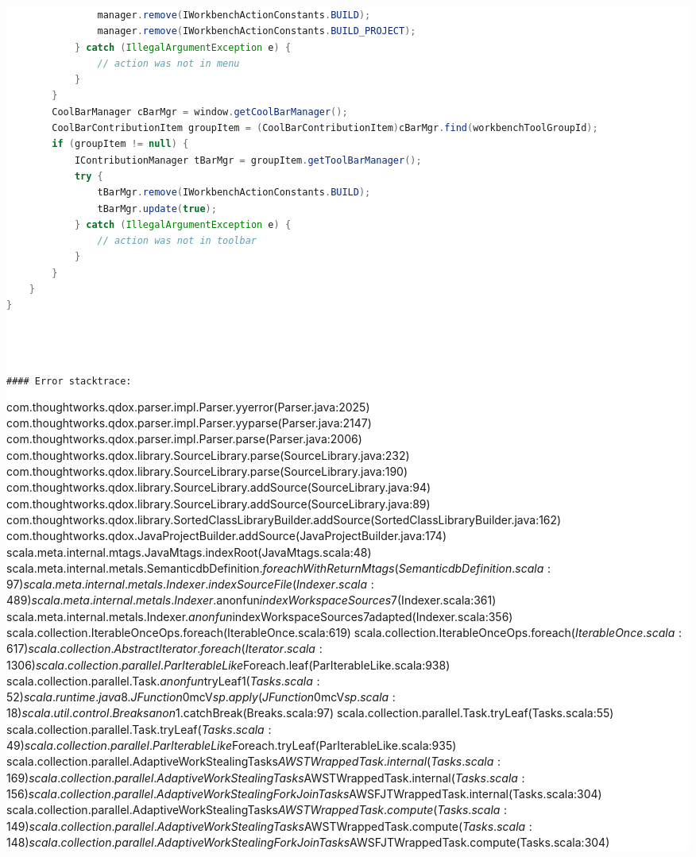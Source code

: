 ```java
				manager.remove(IWorkbenchActionConstants.BUILD);
				manager.remove(IWorkbenchActionConstants.BUILD_PROJECT);
			} catch (IllegalArgumentException e) {
				// action was not in menu
			}
		}
		CoolBarManager cBarMgr = window.getCoolBarManager();
		CoolBarContributionItem groupItem = (CoolBarContributionItem)cBarMgr.find(workbenchToolGroupId);
		if (groupItem != null) {
			IContributionManager tBarMgr = groupItem.getToolBarManager();
			try {
				tBarMgr.remove(IWorkbenchActionConstants.BUILD);
				tBarMgr.update(true);
			} catch (IllegalArgumentException e) {
				// action was not in toolbar
			} 
		}
	}
}

```

```



#### Error stacktrace:

```
com.thoughtworks.qdox.parser.impl.Parser.yyerror(Parser.java:2025)
	com.thoughtworks.qdox.parser.impl.Parser.yyparse(Parser.java:2147)
	com.thoughtworks.qdox.parser.impl.Parser.parse(Parser.java:2006)
	com.thoughtworks.qdox.library.SourceLibrary.parse(SourceLibrary.java:232)
	com.thoughtworks.qdox.library.SourceLibrary.parse(SourceLibrary.java:190)
	com.thoughtworks.qdox.library.SourceLibrary.addSource(SourceLibrary.java:94)
	com.thoughtworks.qdox.library.SourceLibrary.addSource(SourceLibrary.java:89)
	com.thoughtworks.qdox.library.SortedClassLibraryBuilder.addSource(SortedClassLibraryBuilder.java:162)
	com.thoughtworks.qdox.JavaProjectBuilder.addSource(JavaProjectBuilder.java:174)
	scala.meta.internal.mtags.JavaMtags.indexRoot(JavaMtags.scala:48)
	scala.meta.internal.metals.SemanticdbDefinition$.foreachWithReturnMtags(SemanticdbDefinition.scala:97)
	scala.meta.internal.metals.Indexer.indexSourceFile(Indexer.scala:489)
	scala.meta.internal.metals.Indexer.$anonfun$indexWorkspaceSources$7(Indexer.scala:361)
	scala.meta.internal.metals.Indexer.$anonfun$indexWorkspaceSources$7$adapted(Indexer.scala:356)
	scala.collection.IterableOnceOps.foreach(IterableOnce.scala:619)
	scala.collection.IterableOnceOps.foreach$(IterableOnce.scala:617)
	scala.collection.AbstractIterator.foreach(Iterator.scala:1306)
	scala.collection.parallel.ParIterableLike$Foreach.leaf(ParIterableLike.scala:938)
	scala.collection.parallel.Task.$anonfun$tryLeaf$1(Tasks.scala:52)
	scala.runtime.java8.JFunction0$mcV$sp.apply(JFunction0$mcV$sp.scala:18)
	scala.util.control.Breaks$$anon$1.catchBreak(Breaks.scala:97)
	scala.collection.parallel.Task.tryLeaf(Tasks.scala:55)
	scala.collection.parallel.Task.tryLeaf$(Tasks.scala:49)
	scala.collection.parallel.ParIterableLike$Foreach.tryLeaf(ParIterableLike.scala:935)
	scala.collection.parallel.AdaptiveWorkStealingTasks$AWSTWrappedTask.internal(Tasks.scala:169)
	scala.collection.parallel.AdaptiveWorkStealingTasks$AWSTWrappedTask.internal$(Tasks.scala:156)
	scala.collection.parallel.AdaptiveWorkStealingForkJoinTasks$AWSFJTWrappedTask.internal(Tasks.scala:304)
	scala.collection.parallel.AdaptiveWorkStealingTasks$AWSTWrappedTask.compute(Tasks.scala:149)
	scala.collection.parallel.AdaptiveWorkStealingTasks$AWSTWrappedTask.compute$(Tasks.scala:148)
	scala.collection.parallel.AdaptiveWorkStealingForkJoinTasks$AWSFJTWrappedTask.compute(Tasks.scala:304)